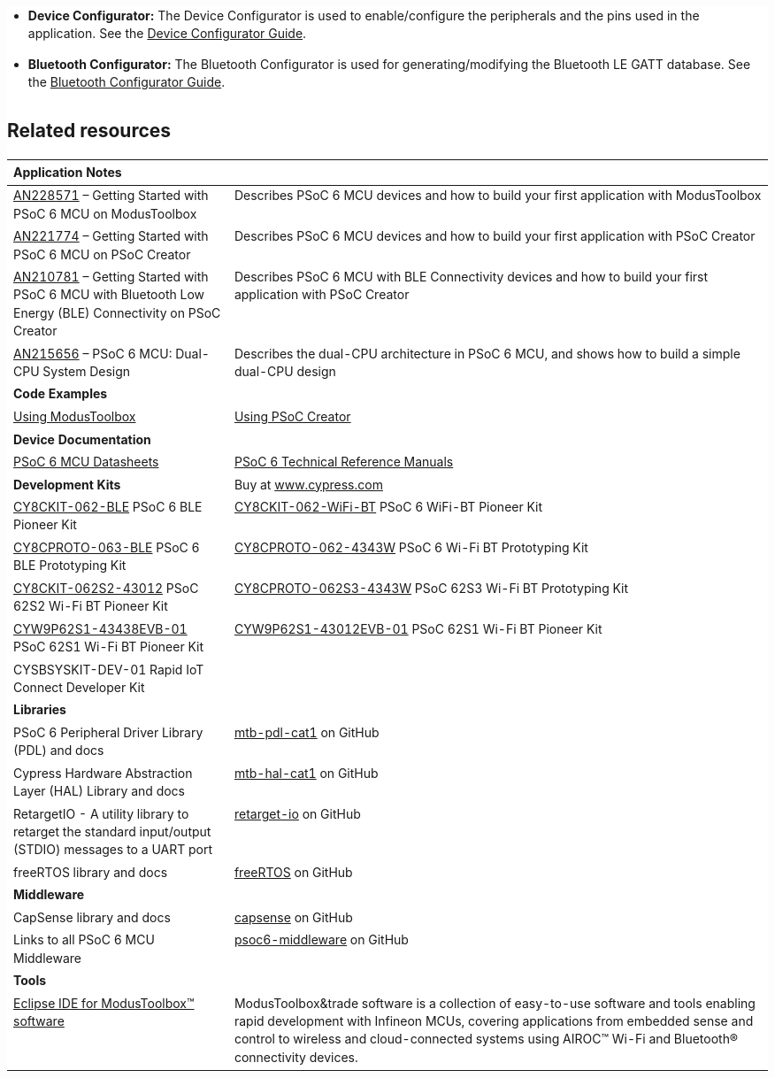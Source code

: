 - **Device Configurator:** The Device Configurator is used to enable/configure the peripherals and the pins used in the application. See the
[Device Configurator Guide](https://www.cypress.com/ModusToolboxDeviceConfig).

- **Bluetooth Configurator:** The Bluetooth Configurator is used for generating/modifying the Bluetooth LE GATT database. See the
[Bluetooth Configurator Guide](https://www.cypress.com/ModusToolboxBLEConfig).

## Related resources

| Application Notes                                            |                                                              |
| :----------------------------------------------------------- | :----------------------------------------------------------- |
| [AN228571](https://www.cypress.com/AN228571) – Getting Started with PSoC 6 MCU on ModusToolbox | Describes PSoC 6 MCU devices and how to build your first application with ModusToolbox |
| [AN221774](https://www.cypress.com/AN221774) – Getting Started with PSoC 6 MCU on PSoC Creator | Describes PSoC 6 MCU devices and how to build your first application with PSoC Creator |
| [AN210781](https://www.cypress.com/AN210781) – Getting Started with PSoC 6 MCU with Bluetooth Low Energy (BLE) Connectivity on PSoC Creator | Describes PSoC 6 MCU with BLE Connectivity devices and how to build your first application with PSoC Creator |
| [AN215656](https://www.cypress.com/AN215656) – PSoC 6 MCU: Dual-CPU System Design | Describes the dual-CPU architecture in PSoC 6 MCU, and shows how to build a simple dual-CPU design |
| **Code Examples**                                            |                                                              |
| [Using ModusToolbox](https://github.com/cypresssemiconductorco/Code-Examples-for-ModusToolbox-Software) | [Using PSoC Creator](https://www.cypress.com/documentation/code-examples/psoc-6-mcu-code-examples) |
| **Device Documentation**                                     |                                                              |
| [PSoC 6 MCU Datasheets](https://www.cypress.com/search/all?f[0]=meta_type%3Atechnical_documents&f[1]=resource_meta_type%3A575&f[2]=field_related_products%3A114026) | [PSoC 6 Technical Reference Manuals](https://www.cypress.com/search/all/PSoC%206%20Technical%20Reference%20Manual?f[0]=meta_type%3Atechnical_documents&f[1]=resource_meta_type%3A583) |
| **Development Kits**                                         | Buy at www.cypress.com                                       |
| [CY8CKIT-062-BLE](https://www.cypress.com/CY8CKIT-062-BLE) PSoC 6 BLE Pioneer Kit | [CY8CKIT-062-WiFi-BT](https://www.cypress.com/CY8CKIT-062-WiFi-BT) PSoC 6 WiFi-BT Pioneer Kit |
| [CY8CPROTO-063-BLE](https://www.cypress.com/CY8CPROTO-063-BLE) PSoC 6 BLE Prototyping Kit | [CY8CPROTO-062-4343W](https://www.cypress.com/CY8CPROTO-062-4343W) PSoC 6 Wi-Fi BT Prototyping Kit |
| [CY8CKIT-062S2-43012](https://www.cypress.com/CY8CKIT-062S2-43012) PSoC 62S2 Wi-Fi BT Pioneer Kit | [CY8CPROTO-062S3-4343W](https://www.cypress.com/CY8CPROTO-062S3-4343W) PSoC 62S3 Wi-Fi BT Prototyping Kit |
| [CYW9P62S1-43438EVB-01](https://www.cypress.com/CYW9P62S1-43438EVB-01) PSoC 62S1 Wi-Fi BT Pioneer Kit | [CYW9P62S1-43012EVB-01](https://www.cypress.com/CYW9P62S1-43012EVB-01) PSoC 62S1 Wi-Fi BT Pioneer Kit |
|  CYSBSYSKIT-DEV-01 Rapid IoT Connect Developer Kit |
| **Libraries**                                                 |                                                              |
| PSoC 6 Peripheral Driver Library (PDL) and docs  | [mtb-pdl-cat1](https://github.com/Infineon/mtb-pdl-cat1) on GitHub |
| Cypress Hardware Abstraction Layer (HAL) Library and docs    | [mtb-hal-cat1](https://github.com/Infineon/mtb-hal-cat1) on GitHub |
| RetargetIO - A utility library to retarget the standard input/output (STDIO) messages to a UART port | [retarget-io](https://github.com/Infineon/retarget-io) on GitHub |
| freeRTOS library and docs                                    | [freeRTOS](https://github.com/Infineon/freertos) on GitHub |
| **Middleware**                                               |                                                              |
| CapSense library and docs                                    | [capsense](https://github.com/Infineon/capsense) on GitHub |
| Links to all PSoC 6 MCU Middleware                           | [psoc6-middleware](https://github.com/Infineon/modustoolbox-software) on GitHub |
| **Tools**                                                    |                                                              |
| [Eclipse IDE for ModusToolbox&trade; software](https://www.cypress.com/modustoolbox) | ModusToolbox&trade software is a collection of easy-to-use software and tools enabling rapid development with Infineon MCUs, covering applications from embedded sense and control to wireless and cloud-connected systems using AIROC&trade; Wi-Fi and Bluetooth® connectivity devices. |
